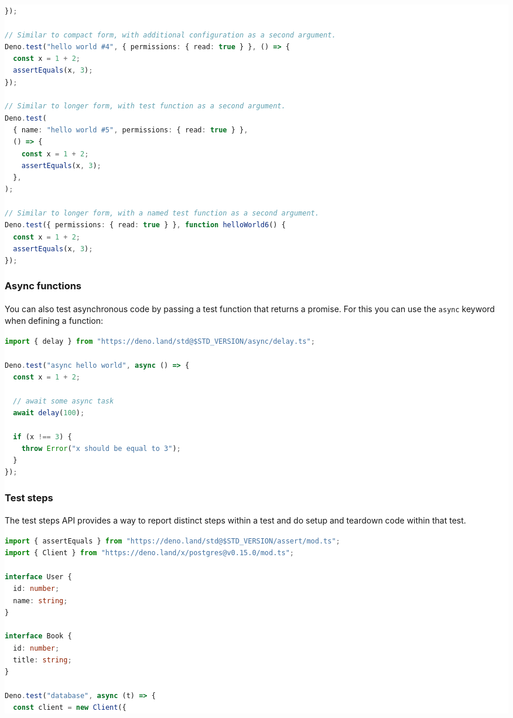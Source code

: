 ```ts
});

// Similar to compact form, with additional configuration as a second argument.
Deno.test("hello world #4", { permissions: { read: true } }, () => {
  const x = 1 + 2;
  assertEquals(x, 3);
});

// Similar to longer form, with test function as a second argument.
Deno.test(
  { name: "hello world #5", permissions: { read: true } },
  () => {
    const x = 1 + 2;
    assertEquals(x, 3);
  },
);

// Similar to longer form, with a named test function as a second argument.
Deno.test({ permissions: { read: true } }, function helloWorld6() {
  const x = 1 + 2;
  assertEquals(x, 3);
});
```

### Async functions

You can also test asynchronous code by passing a test function that returns a
promise. For this you can use the `async` keyword when defining a function:

```ts
import { delay } from "https://deno.land/std@$STD_VERSION/async/delay.ts";

Deno.test("async hello world", async () => {
  const x = 1 + 2;

  // await some async task
  await delay(100);

  if (x !== 3) {
    throw Error("x should be equal to 3");
  }
});
```

### Test steps

The test steps API provides a way to report distinct steps within a test and do
setup and teardown code within that test.

```ts
import { assertEquals } from "https://deno.land/std@$STD_VERSION/assert/mod.ts";
import { Client } from "https://deno.land/x/postgres@v0.15.0/mod.ts";

interface User {
  id: number;
  name: string;
}

interface Book {
  id: number;
  title: string;
}

Deno.test("database", async (t) => {
  const client = new Client({
```